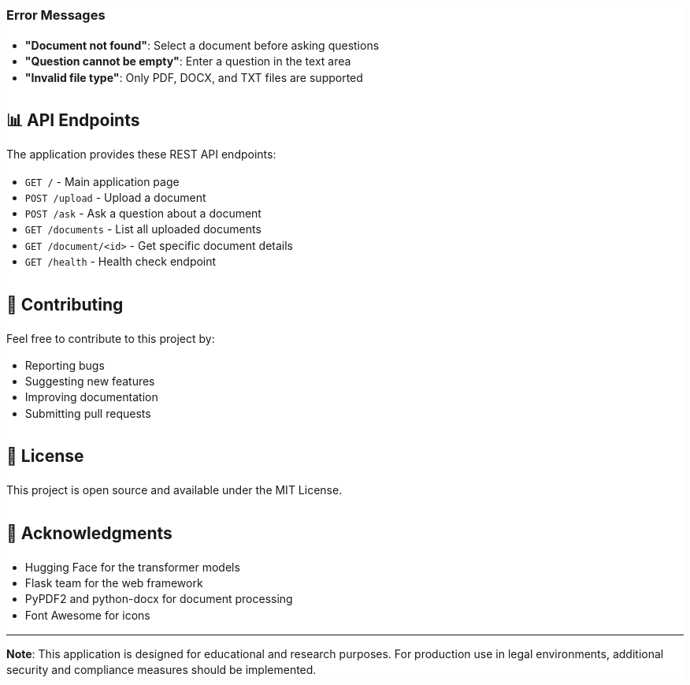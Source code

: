 ### Error Messages

- **"Document not found"**: Select a document before asking questions
- **"Question cannot be empty"**: Enter a question in the text area
- **"Invalid file type"**: Only PDF, DOCX, and TXT files are supported

## 📊 API Endpoints

The application provides these REST API endpoints:

- `GET /` - Main application page
- `POST /upload` - Upload a document
- `POST /ask` - Ask a question about a document
- `GET /documents` - List all uploaded documents
- `GET /document/<id>` - Get specific document details
- `GET /health` - Health check endpoint

## 🤝 Contributing

Feel free to contribute to this project by:
- Reporting bugs
- Suggesting new features
- Improving documentation
- Submitting pull requests

## 📄 License

This project is open source and available under the MIT License.

## 🙏 Acknowledgments

- Hugging Face for the transformer models
- Flask team for the web framework
- PyPDF2 and python-docx for document processing
- Font Awesome for icons

---

**Note**: This application is designed for educational and research purposes. For production use in legal environments, additional security and compliance measures should be implemented.
